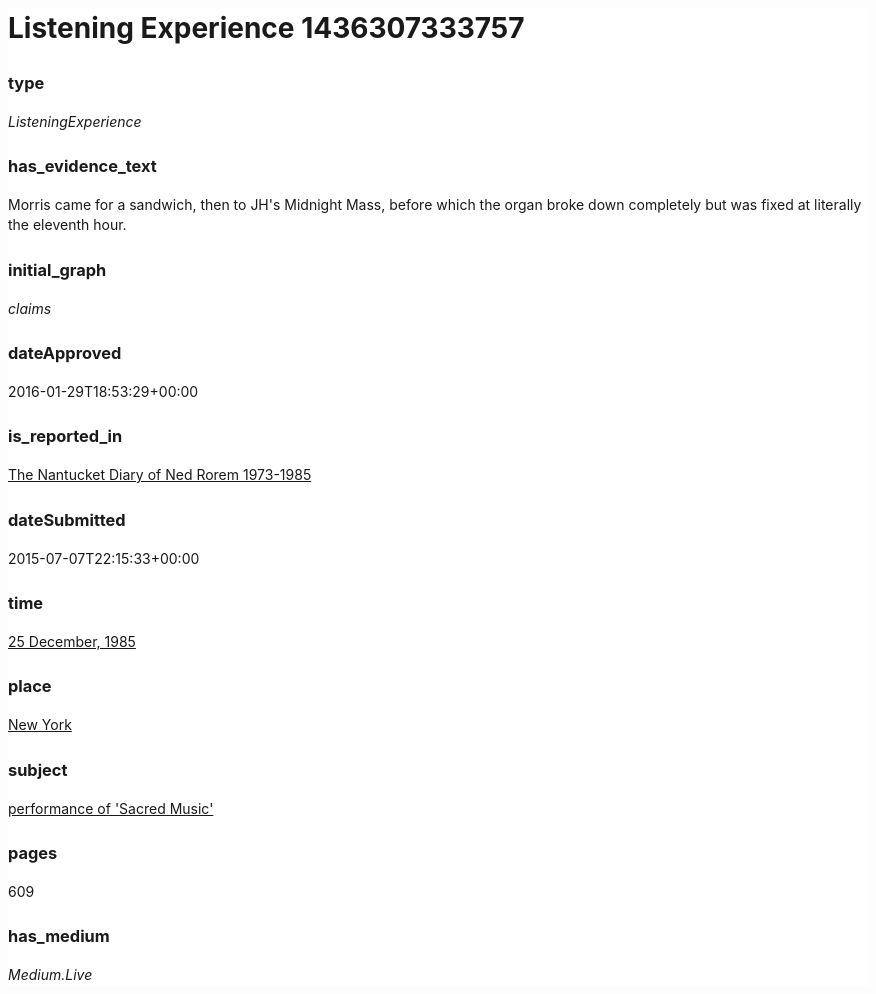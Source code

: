 # Listening Experience 1436307333757

### type


*ListeningExperience*

### has_evidence_text


Morris came for a sandwich, then to JH's Midnight Mass, before which the organ broke down completely but was fixed at literally the eleventh hour. 

### initial_graph


*claims*

### dateApproved


2016-01-29T18:53:29+00:00

### is_reported_in


[The Nantucket Diary of Ned Rorem 1973-1985](#The-Nantucket-Diary-of-Ned-Rorem-1973-1985)

### dateSubmitted


2015-07-07T22:15:33+00:00

### time


[25 December, 1985](#25-December-1985)

### place


[New York](#New-York)

### subject


[performance of 'Sacred Music'](#performance-of-'Sacred-Music')

### pages


609

### has_medium


*Medium.Live*

